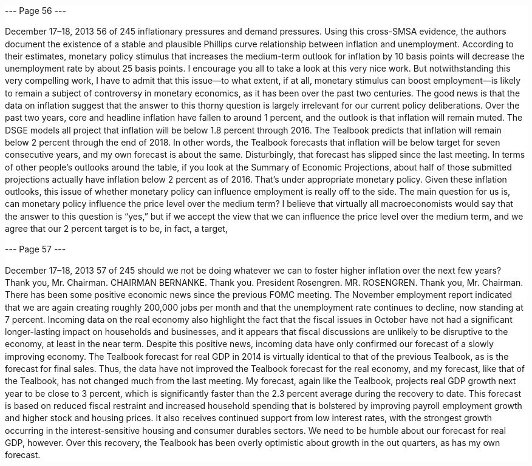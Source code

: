 --- Page 56 ---

December 17–18, 2013 56 of 245
inflationary pressures and demand pressures. Using this cross-SMSA evidence, the authors
document the existence of a stable and plausible Phillips curve relationship between inflation and
unemployment. According to their estimates, monetary policy stimulus that increases the
medium-term outlook for inflation by 10 basis points will decrease the unemployment rate by
about 25 basis points. I encourage you all to take a look at this very nice work.
But notwithstanding this very compelling work, I have to admit that this issue—to what
extent, if at all, monetary stimulus can boost employment—is likely to remain a subject of
controversy in monetary economics, as it has been over the past two centuries. The good news is
that the data on inflation suggest that the answer to this thorny question is largely irrelevant for
our current policy deliberations. Over the past two years, core and headline inflation have fallen
to around 1 percent, and the outlook is that inflation will remain muted. The DSGE models all
project that inflation will be below 1.8 percent through 2016. The Tealbook predicts that
inflation will remain below 2 percent through the end of 2018. In other words, the Tealbook
forecasts that inflation will be below target for seven consecutive years, and my own forecast is
about the same. Disturbingly, that forecast has slipped since the last meeting. In terms of other
people’s outlooks around the table, if you look at the Summary of Economic Projections, about
half of those submitted projections actually have inflation below 2 percent as of 2016. That’s
under appropriate monetary policy.
Given these inflation outlooks, this issue of whether monetary policy can influence
employment is really off to the side. The main question for us is, can monetary policy influence
the price level over the medium term? I believe that virtually all macroeconomists would say
that the answer to this question is “yes,” but if we accept the view that we can influence the price
level over the medium term, and we agree that our 2 percent target is to be, in fact, a target,

--- Page 57 ---

December 17–18, 2013 57 of 245
should we not be doing whatever we can to foster higher inflation over the next few years?
Thank you, Mr. Chairman.
CHAIRMAN BERNANKE. Thank you. President Rosengren.
MR. ROSENGREN. Thank you, Mr. Chairman. There has been some positive economic
news since the previous FOMC meeting. The November employment report indicated that we
are again creating roughly 200,000 jobs per month and that the unemployment rate continues to
decline, now standing at 7 percent. Incoming data on the real economy also highlight the fact
that the fiscal issues in October have not had a significant longer-lasting impact on households
and businesses, and it appears that fiscal discussions are unlikely to be disruptive to the
economy, at least in the near term.
Despite this positive news, incoming data have only confirmed our forecast of a slowly
improving economy. The Tealbook forecast for real GDP in 2014 is virtually identical to that of
the previous Tealbook, as is the forecast for final sales. Thus, the data have not improved the
Tealbook forecast for the real economy, and my forecast, like that of the Tealbook, has not
changed much from the last meeting.
My forecast, again like the Tealbook, projects real GDP growth next year to be close to
3 percent, which is significantly faster than the 2.3 percent average during the recovery to date.
This forecast is based on reduced fiscal restraint and increased household spending that is
bolstered by improving payroll employment growth and higher stock and housing prices. It also
receives continued support from low interest rates, with the strongest growth occurring in the
interest-sensitive housing and consumer durables sectors.
We need to be humble about our forecast for real GDP, however. Over this recovery, the
Tealbook has been overly optimistic about growth in the out quarters, as has my own forecast.
